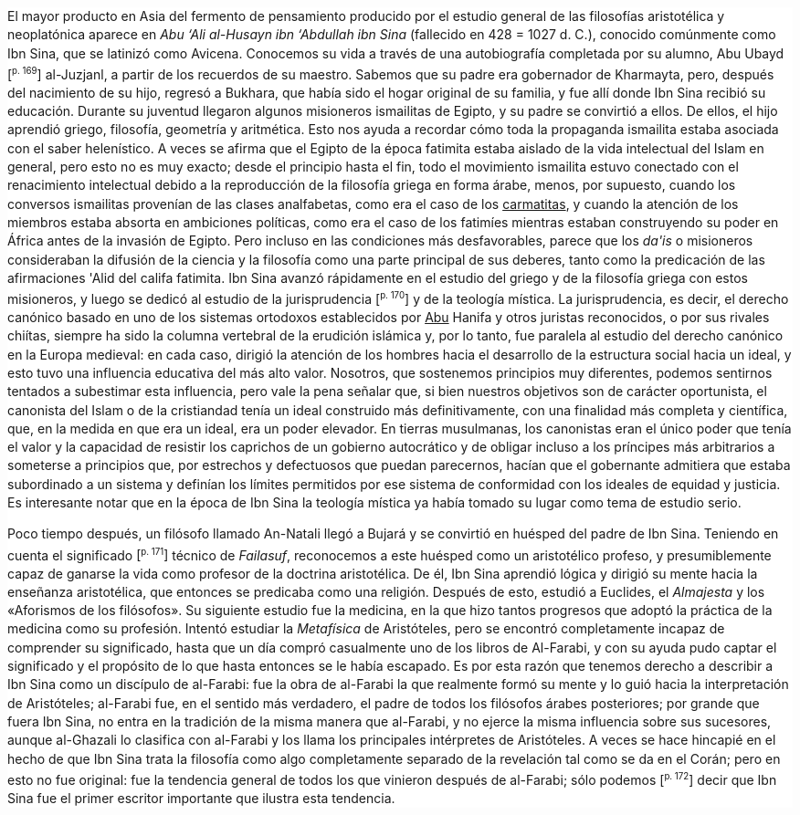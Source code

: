 El mayor producto en Asia del fermento de pensamiento producido por el estudio general de las filosofías aristotélica y neoplatónica aparece en _Abu ‘Ali al-Husayn ibn ‘Abdullah ibn Sina_ (fallecido en 428 = 1027 d. C.), conocido comúnmente como Ibn Sina, que se latinizó como Avicena. Conocemos su vida a través de una autobiografía completada por su alumno, Abu Ubayd <span id="p169">[<sup><small>p. 169</small></sup>]</span> al-Juzjanl, a partir de los recuerdos de su maestro. Sabemos que su padre era gobernador de Kharmayta, pero, después del nacimiento de su hijo, regresó a Bukhara, que había sido el hogar original de su familia, y fue allí donde Ibn Sina recibió su educación. Durante su juventud llegaron algunos misioneros ismailitas de Egipto, y su padre se convirtió a ellos. De ellos, el hijo aprendió griego, filosofía, geometría y aritmética. Esto nos ayuda a recordar cómo toda la propaganda ismailita estaba asociada con el saber helenístico. A veces se afirma que el Egipto de la época fatimita estaba aislado de la vida intelectual del Islam en general, pero esto no es muy exacto; desde el principio hasta el fin, todo el movimiento ismailita estuvo conectado con el renacimiento intelectual debido a la reproducción de la filosofía griega en forma árabe, menos, por supuesto, cuando los conversos ismailitas provenían de las clases analfabetas, como era el caso de los [carmatitas](./Errata#e25), y cuando la atención de los miembros estaba absorta en ambiciones políticas, como era el caso de los fatimíes mientras estaban construyendo su poder en África antes de la invasión de Egipto. Pero incluso en las condiciones más desfavorables, parece que los _da'is_ o misioneros consideraban la difusión de la ciencia y la filosofía como una parte principal de sus deberes, tanto como la predicación de las afirmaciones 'Alid del califa fatimita. Ibn Sina avanzó rápidamente en el estudio del griego y de la filosofía griega con estos misioneros, y luego se dedicó al estudio de la jurisprudencia <span id="p170">[<sup><small>p. 170</small></sup>]</span> y de la teología mística. La jurisprudencia, es decir, el derecho canónico basado en uno de los sistemas ortodoxos establecidos por [Abu](./Errata#e26) Hanifa y otros juristas reconocidos, o por sus rivales chiítas, siempre ha sido la columna vertebral de la erudición islámica y, por lo tanto, fue paralela al estudio del derecho canónico en la Europa medieval: en cada caso, dirigió la atención de los hombres hacia el desarrollo de la estructura social hacia un ideal, y esto tuvo una influencia educativa del más alto valor. Nosotros, que sostenemos principios muy diferentes, podemos sentirnos tentados a subestimar esta influencia, pero vale la pena señalar que, si bien nuestros objetivos son de carácter oportunista, el canonista del Islam o de la cristiandad tenía un ideal construido más definitivamente, con una finalidad más completa y científica, que, en la medida en que era un ideal, era un poder elevador. En tierras musulmanas, los canonistas eran el único poder que tenía el valor y la capacidad de resistir los caprichos de un gobierno autocrático y de obligar incluso a los príncipes más arbitrarios a someterse a principios que, por estrechos y defectuosos que puedan parecernos, hacían que el gobernante admitiera que estaba subordinado a un sistema y definían los límites permitidos por ese sistema de conformidad con los ideales de equidad y justicia. Es interesante notar que en la época de Ibn Sina la teología mística ya había tomado su lugar como tema de estudio serio.

Poco tiempo después, un filósofo llamado An-Natali llegó a Bujará y se convirtió en huésped del padre de Ibn Sina. Teniendo en cuenta el significado <span id="p171">[<sup><small>p. 171</small></sup>]</span> técnico de _Failasuf_, reconocemos a este huésped como un aristotélico profeso, y presumiblemente capaz de ganarse la vida como profesor de la doctrina aristotélica. De él, Ibn Sina aprendió lógica y dirigió su mente hacia la enseñanza aristotélica, que entonces se predicaba como una religión. Después de esto, estudió a Euclides, el _Almajesta_ y los «Aforismos de los filósofos». Su siguiente estudio fue la medicina, en la que hizo tantos progresos que adoptó la práctica de la medicina como su profesión. Intentó estudiar la _Metafísica_ de Aristóteles, pero se encontró completamente incapaz de comprender su significado, hasta que un día compró casualmente uno de los libros de Al-Farabi, y con su ayuda pudo captar el significado y el propósito de lo que hasta entonces se le había escapado. Es por esta razón que tenemos derecho a describir a Ibn Sina como un discípulo de al-Farabi: fue la obra de al-Farabi la que realmente formó su mente y lo guió hacia la interpretación de Aristóteles; al-Farabi fue, en el sentido más verdadero, el padre de todos los filósofos árabes posteriores; por grande que fuera Ibn Sina, no entra en la tradición de la misma manera que al-Farabi, y no ejerce la misma influencia sobre sus sucesores, aunque al-Ghazali lo clasifica con al-Farabi y los llama los principales intérpretes de Aristóteles. A veces se hace hincapié en el hecho de que Ibn Sina trata la filosofía como algo completamente separado de la revelación tal como se da en el Corán; pero en esto no fue original: fue la tendencia general de todos los que vinieron después de al-Farabi; sólo podemos <span id="p172">[<sup><small>p. 172</small></sup>]</span> decir que Ibn Sina fue el primer escritor importante que ilustra esta tendencia.
